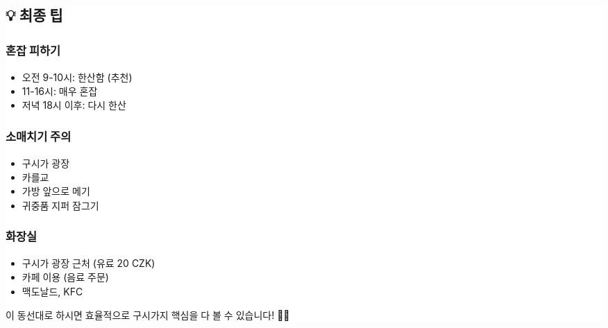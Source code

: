 ## 💡 최종 팁

### 혼잡 피하기

- 오전 9-10시: 한산함 (추천)
- 11-16시: 매우 혼잡
- 저녁 18시 이후: 다시 한산

### 소매치기 주의

- 구시가 광장
- 카를교
- 가방 앞으로 메기
- 귀중품 지퍼 잠그기

### 화장실

- 구시가 광장 근처 (유료 20 CZK)
- 카페 이용 (음료 주문)
- 맥도날드, KFC

이 동선대로 하시면 효율적으로 구시가지 핵심을 다 볼 수 있습니다! 🏰✨